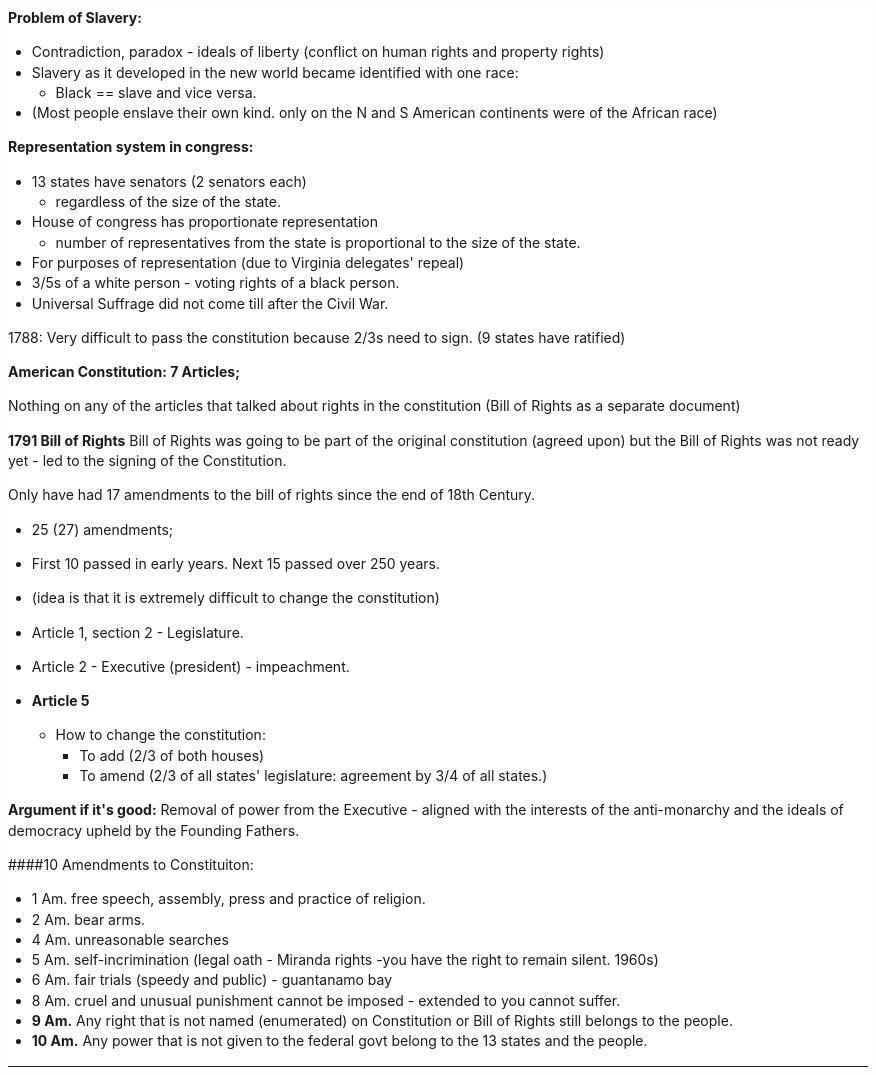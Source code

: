 __Problem of Slavery:__

* Contradiction, paradox - ideals of liberty (conflict on human rights and property rights)
* Slavery as it developed in the new world became identified with one race:
    * Black == slave and vice versa.
* (Most people enslave their own kind. only on the N and S American continents were of the African race)

__Representation system in congress:__

* 13 states have senators (2 senators each)
    * regardless of the size of the state.
* House of congress has proportionate representation
    * number of representatives from the state is proportional to the size of the state.
* For purposes of representation (due to Virginia delegates' repeal)
* 3/5s of a white person - voting rights of a black person.
* Universal Suffrage did not come till after the Civil War.

1788: Very difficult to pass the constitution because 2/3s need to sign. (9 states have ratified)

__American Constitution: 7 Articles;__

Nothing on any of the articles that talked about rights in the constitution (Bill of Rights as a separate document)

__1791 Bill of Rights__
Bill of Rights was going to be part of the original constitution (agreed upon) but the Bill of Rights was not ready yet - led to the signing of the Constitution.

Only have had 17 amendments to the bill of rights since the end of 18th Century.

* 25 (27) amendments;
* First 10 passed in early years. Next 15 passed over 250 years.
* (idea is that it is extremely difficult to change the constitution)

* Article 1, section 2 - Legislature.
* Article 2 - Executive (president) - impeachment.
* __Article 5__
    * How to change the constitution:
        * To add (2/3 of both houses)
        * To amend (2/3 of all states' legislature: agreement by 3/4 of all states.)

__Argument if it's good:__
Removal of power from the Executive - aligned with the interests of the anti-monarchy and the ideals of democracy upheld by the Founding Fathers.

####10 Amendments to Constituiton:

* 1 Am. free speech, assembly, press and practice of religion.
* 2 Am. bear arms.
* 4 Am. unreasonable searches
* 5 Am. self-incrimination (legal oath - Miranda rights -you have the right to remain silent. 1960s)
* 6 Am. fair trials (speedy and public) - guantanamo bay
* 8 Am. cruel and unusual punishment cannot be imposed - extended to you cannot suffer.
* __9 Am.__ Any right that is not named (enumerated) on Constitution or Bill of Rights still belongs to the people.
* __10 Am.__ Any power that is not given to the federal govt belong to the 13 states and the people.

---